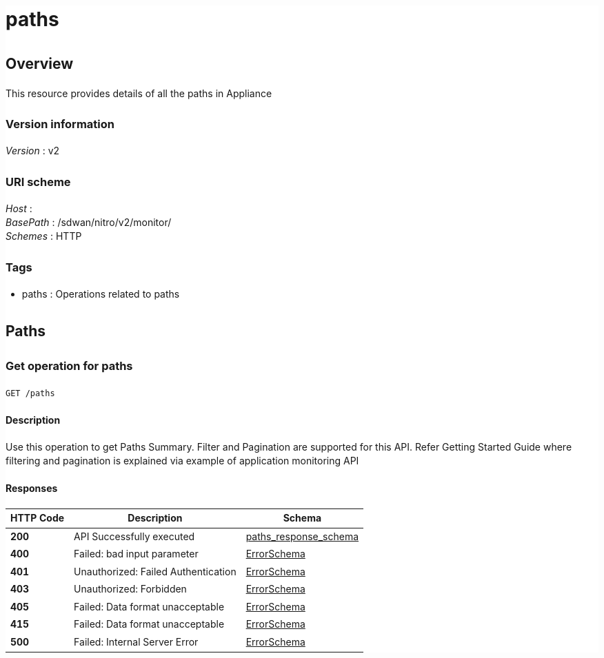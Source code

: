# paths


<a name="overview"></a>
## Overview
This resource provides details of all the paths in Appliance


### Version information
*Version* : v2


### URI scheme
*Host* : <MGMT-IP>  
*BasePath* : /sdwan/nitro/v2/monitor/  
*Schemes* : HTTP


### Tags

* paths : Operations related to paths 




<a name="paths"></a>
## Paths

<a name="paths-get"></a>
### Get operation for paths
```
GET /paths
```


#### Description
Use this operation to get Paths Summary. Filter and Pagination are supported for this API. Refer Getting Started Guide where filtering and pagination is explained via example of application monitoring API


#### Responses

|HTTP Code|Description|Schema|
|---|---|---|
|**200**|API Successfully executed|[paths\_response\_schema](#paths\_response\_schema)|
|**400**|Failed: bad input parameter|[ErrorSchema](#errorschema)|
|**401**|Unauthorized: Failed Authentication|[ErrorSchema](#errorschema)|
|**403**|Unauthorized: Forbidden|[ErrorSchema](#errorschema)|
|**405**|Failed: Data format unacceptable|[ErrorSchema](#errorschema)|
|**415**|Failed: Data format unacceptable|[ErrorSchema](#errorschema)|
|**500**|Failed: Internal Server Error|[ErrorSchema](#errorschema)|
